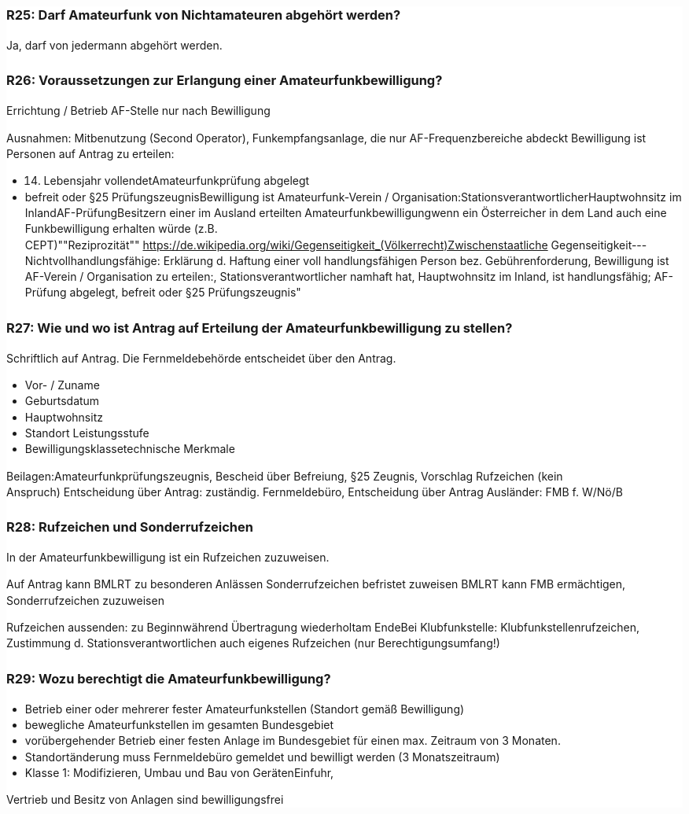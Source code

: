 ### R25: Darf Amateurfunk von Nichtamateuren abgehört werden?
 Ja, darf von jedermann abgehört werden.

### R26: Voraussetzungen zur Erlangung einer Amateurfunkbewilligung?
Errichtung / Betrieb AF-Stelle nur nach Bewilligung

Ausnahmen: Mitbenutzung (Second Operator), Funkempfangsanlage, die nur AF-Frequenzbereiche abdeckt
Bewilligung ist Personen auf Antrag zu erteilen:
- 14. Lebensjahr vollendetAmateurfunkprüfung abgelegt
- befreit oder §25 PrüfungszeugnisBewilligung ist Amateurfunk-Verein / Organisation:StationsverantwortlicherHauptwohnsitz im InlandAF-PrüfungBesitzern einer im Ausland erteilten Amateurfunkbewilligungwenn ein Österreicher in dem Land auch eine Funkbewilligung erhalten würde (z.B. CEPT)""Reziprozität"" https://de.wikipedia.org/wiki/Gegenseitigkeit_(Völkerrecht)Zwischenstaatliche Gegenseitigkeit---
Nichtvollhandlungsfähige: Erklärung d. Haftung einer voll handlungsfähigen Person bez. Gebührenforderung, Bewilligung ist AF-Verein / Organisation zu erteilen:, Stationsverantwortlicher namhaft hat, Hauptwohnsitz im Inland, ist handlungsfähig; AF-Prüfung abgelegt, befreit oder §25 Prüfungszeugnis"

### R27: Wie und wo ist Antrag auf Erteilung der Amateurfunkbewilligung zu stellen?
Schriftlich auf Antrag. Die Fernmeldebehörde entscheidet über den Antrag.
- Vor- / Zuname
- Geburtsdatum
- Hauptwohnsitz
- Standort Leistungsstufe
- Bewilligungsklassetechnische Merkmale

Beilagen:Amateurfunkprüfungszeugnis, Bescheid über Befreiung, §25 Zeugnis, Vorschlag Rufzeichen (kein Anspruch) Entscheidung über Antrag: zuständig. Fernmeldebüro, Entscheidung über Antrag Ausländer: FMB f. W/Nö/B

### R28: Rufzeichen und Sonderrufzeichen
In der Amateurfunkbewilligung ist ein Rufzeichen zuzuweisen.

Auf Antrag kann BMLRT zu besonderen Anlässen Sonderrufzeichen befristet zuweisen
BMLRT kann FMB ermächtigen, Sonderrufzeichen zuzuweisen

Rufzeichen aussenden: zu Beginnwährend Übertragung wiederholtam EndeBei Klubfunkstelle: Klubfunkstellenrufzeichen, Zustimmung d. Stationsverantwortlichen auch eigenes Rufzeichen (nur Berechtigungsumfang!)

### R29: Wozu berechtigt die Amateurfunkbewilligung?
- Betrieb einer oder mehrerer fester Amateurfunkstellen (Standort gemäß Bewilligung)
- bewegliche Amateurfunkstellen im gesamten Bundesgebiet
- vorübergehender Betrieb einer festen Anlage im Bundesgebiet für einen max. Zeitraum von 3 Monaten.
- Standortänderung muss Fernmeldebüro gemeldet und bewilligt werden (3 Monatszeitraum)
- Klasse 1: Modifizieren, Umbau und Bau von GerätenEinfuhr,

Vertrieb und Besitz von Anlagen sind bewilligungsfrei
